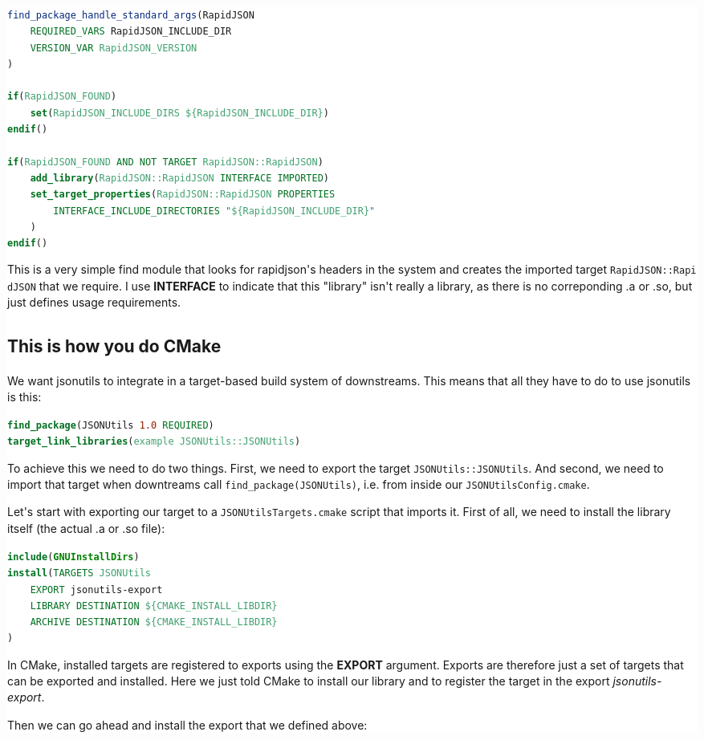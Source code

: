 ~~~cmake
find_package_handle_standard_args(RapidJSON
    REQUIRED_VARS RapidJSON_INCLUDE_DIR
    VERSION_VAR RapidJSON_VERSION
)

if(RapidJSON_FOUND)
    set(RapidJSON_INCLUDE_DIRS ${RapidJSON_INCLUDE_DIR})
endif()

if(RapidJSON_FOUND AND NOT TARGET RapidJSON::RapidJSON)
    add_library(RapidJSON::RapidJSON INTERFACE IMPORTED)
    set_target_properties(RapidJSON::RapidJSON PROPERTIES
        INTERFACE_INCLUDE_DIRECTORIES "${RapidJSON_INCLUDE_DIR}"
    )
endif()
~~~

This is a very simple find module that looks for rapidjson's headers in the system and creates the imported target `RapidJSON::RapidJSON` that we require. I use **INTERFACE** to indicate that this "library" isn't really a library, as there is no correponding .a or .so, but just defines usage requirements.

## This is how you do CMake

We want jsonutils to integrate in a target-based build system of downstreams. This means that all they have to do to use jsonutils is this:

~~~cmake
find_package(JSONUtils 1.0 REQUIRED)
target_link_libraries(example JSONUtils::JSONUtils)
~~~

To achieve this we need to do two things. First, we need to export the target `JSONUtils::JSONUtils`. And second, we need to import that target when downtreams call `find_package(JSONUtils)`, i.e. from inside our `JSONUtilsConfig.cmake`.

Let's start with exporting our target to a `JSONUtilsTargets.cmake` script that imports it.
First of all, we need to install the library itself (the actual .a or .so file):

~~~cmake
include(GNUInstallDirs)
install(TARGETS JSONUtils
    EXPORT jsonutils-export
    LIBRARY DESTINATION ${CMAKE_INSTALL_LIBDIR}
    ARCHIVE DESTINATION ${CMAKE_INSTALL_LIBDIR}
)
~~~

In CMake, installed targets are registered to exports using the **EXPORT** argument. Exports are therefore just a set of targets that can be exported and installed.
Here we just told CMake to install our library and to register the target in the export *jsonutils-export*.

Then we can go ahead and install the export that we defined above:
